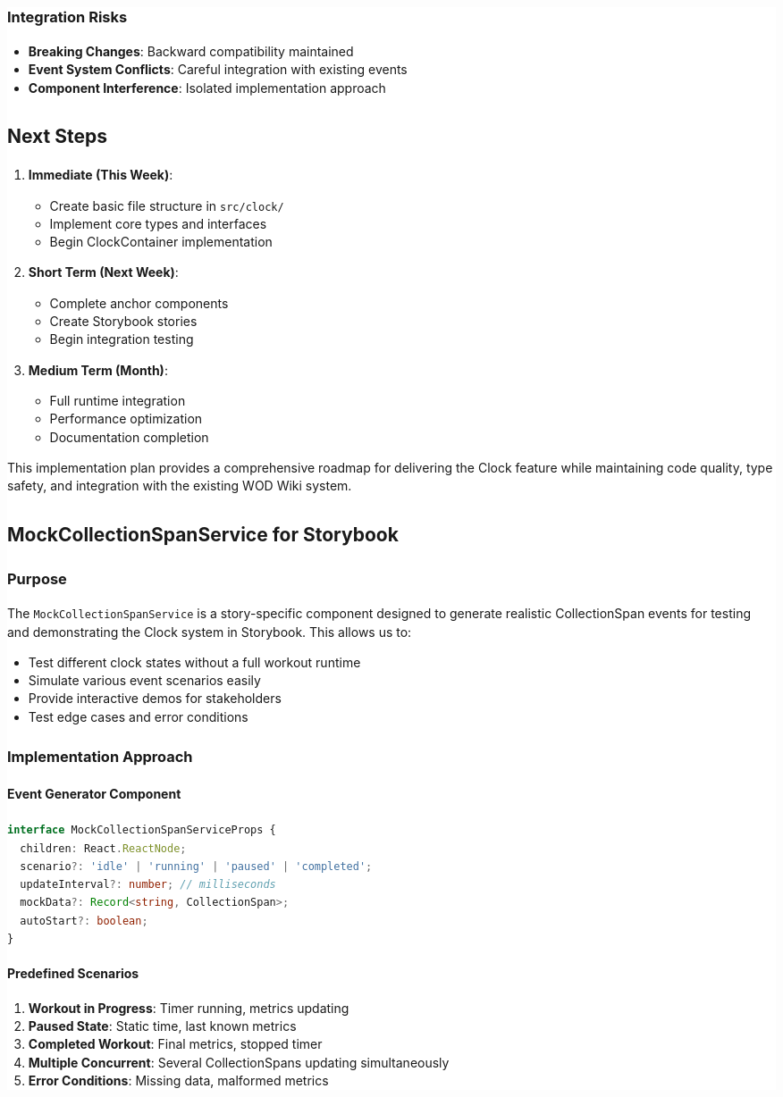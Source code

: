 ### Integration Risks
- **Breaking Changes**: Backward compatibility maintained
- **Event System Conflicts**: Careful integration with existing events
- **Component Interference**: Isolated implementation approach

## Next Steps

1. **Immediate (This Week)**:
   - Create basic file structure in `src/clock/`
   - Implement core types and interfaces
   - Begin ClockContainer implementation

2. **Short Term (Next Week)**:
   - Complete anchor components
   - Create Storybook stories
   - Begin integration testing

3. **Medium Term (Month)**:
   - Full runtime integration
   - Performance optimization
   - Documentation completion

This implementation plan provides a comprehensive roadmap for delivering the Clock feature while maintaining code quality, type safety, and integration with the existing WOD Wiki system.

## MockCollectionSpanService for Storybook

### Purpose
The `MockCollectionSpanService` is a story-specific component designed to generate realistic CollectionSpan events for testing and demonstrating the Clock system in Storybook. This allows us to:

- Test different clock states without a full workout runtime
- Simulate various event scenarios easily
- Provide interactive demos for stakeholders
- Test edge cases and error conditions

### Implementation Approach

#### Event Generator Component
```typescript
interface MockCollectionSpanServiceProps {
  children: React.ReactNode;
  scenario?: 'idle' | 'running' | 'paused' | 'completed';
  updateInterval?: number; // milliseconds
  mockData?: Record<string, CollectionSpan>;
  autoStart?: boolean;
}
```

#### Predefined Scenarios
1. **Workout in Progress**: Timer running, metrics updating
2. **Paused State**: Static time, last known metrics
3. **Completed Workout**: Final metrics, stopped timer
4. **Multiple Concurrent**: Several CollectionSpans updating simultaneously
5. **Error Conditions**: Missing data, malformed metrics
